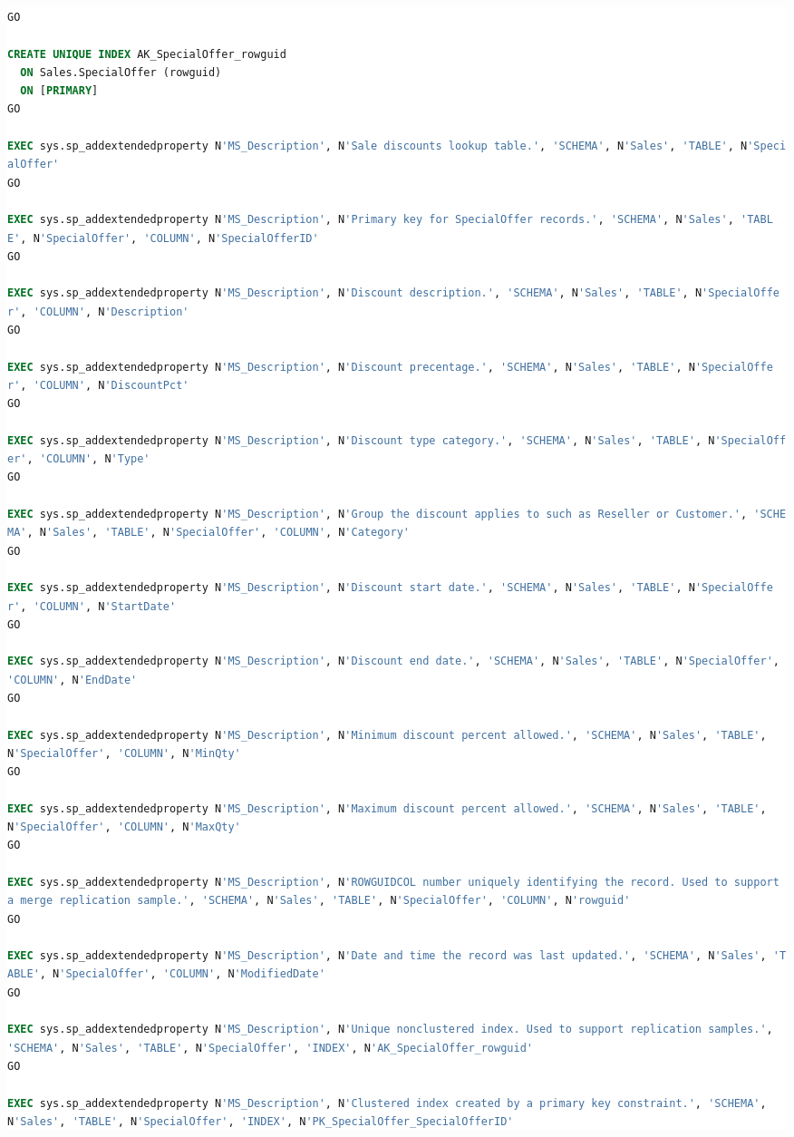 ```SQL
GO

CREATE UNIQUE INDEX AK_SpecialOffer_rowguid
  ON Sales.SpecialOffer (rowguid)
  ON [PRIMARY]
GO

EXEC sys.sp_addextendedproperty N'MS_Description', N'Sale discounts lookup table.', 'SCHEMA', N'Sales', 'TABLE', N'SpecialOffer'
GO

EXEC sys.sp_addextendedproperty N'MS_Description', N'Primary key for SpecialOffer records.', 'SCHEMA', N'Sales', 'TABLE', N'SpecialOffer', 'COLUMN', N'SpecialOfferID'
GO

EXEC sys.sp_addextendedproperty N'MS_Description', N'Discount description.', 'SCHEMA', N'Sales', 'TABLE', N'SpecialOffer', 'COLUMN', N'Description'
GO

EXEC sys.sp_addextendedproperty N'MS_Description', N'Discount precentage.', 'SCHEMA', N'Sales', 'TABLE', N'SpecialOffer', 'COLUMN', N'DiscountPct'
GO

EXEC sys.sp_addextendedproperty N'MS_Description', N'Discount type category.', 'SCHEMA', N'Sales', 'TABLE', N'SpecialOffer', 'COLUMN', N'Type'
GO

EXEC sys.sp_addextendedproperty N'MS_Description', N'Group the discount applies to such as Reseller or Customer.', 'SCHEMA', N'Sales', 'TABLE', N'SpecialOffer', 'COLUMN', N'Category'
GO

EXEC sys.sp_addextendedproperty N'MS_Description', N'Discount start date.', 'SCHEMA', N'Sales', 'TABLE', N'SpecialOffer', 'COLUMN', N'StartDate'
GO

EXEC sys.sp_addextendedproperty N'MS_Description', N'Discount end date.', 'SCHEMA', N'Sales', 'TABLE', N'SpecialOffer', 'COLUMN', N'EndDate'
GO

EXEC sys.sp_addextendedproperty N'MS_Description', N'Minimum discount percent allowed.', 'SCHEMA', N'Sales', 'TABLE', N'SpecialOffer', 'COLUMN', N'MinQty'
GO

EXEC sys.sp_addextendedproperty N'MS_Description', N'Maximum discount percent allowed.', 'SCHEMA', N'Sales', 'TABLE', N'SpecialOffer', 'COLUMN', N'MaxQty'
GO

EXEC sys.sp_addextendedproperty N'MS_Description', N'ROWGUIDCOL number uniquely identifying the record. Used to support a merge replication sample.', 'SCHEMA', N'Sales', 'TABLE', N'SpecialOffer', 'COLUMN', N'rowguid'
GO

EXEC sys.sp_addextendedproperty N'MS_Description', N'Date and time the record was last updated.', 'SCHEMA', N'Sales', 'TABLE', N'SpecialOffer', 'COLUMN', N'ModifiedDate'
GO

EXEC sys.sp_addextendedproperty N'MS_Description', N'Unique nonclustered index. Used to support replication samples.', 'SCHEMA', N'Sales', 'TABLE', N'SpecialOffer', 'INDEX', N'AK_SpecialOffer_rowguid'
GO

EXEC sys.sp_addextendedproperty N'MS_Description', N'Clustered index created by a primary key constraint.', 'SCHEMA', N'Sales', 'TABLE', N'SpecialOffer', 'INDEX', N'PK_SpecialOffer_SpecialOfferID'
```